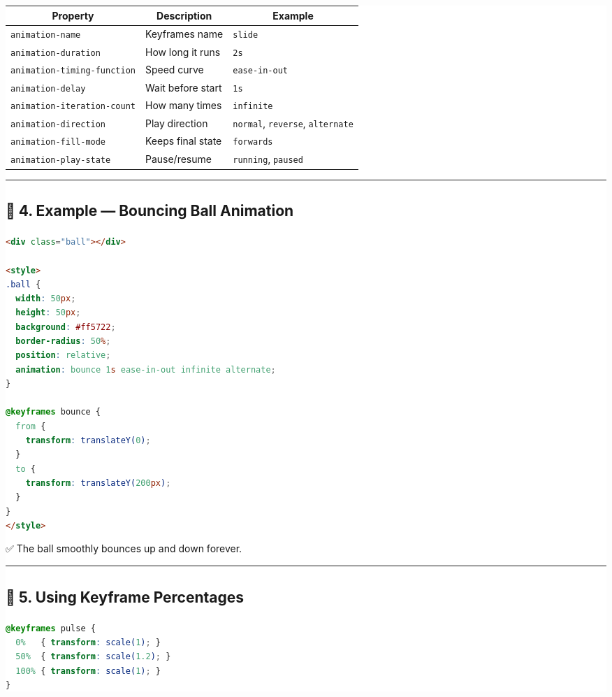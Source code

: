 | Property                    | Description       | Example                          |
| --------------------------- | ----------------- | -------------------------------- |
| `animation-name`            | Keyframes name    | `slide`                          |
| `animation-duration`        | How long it runs  | `2s`                             |
| `animation-timing-function` | Speed curve       | `ease-in-out`                    |
| `animation-delay`           | Wait before start | `1s`                             |
| `animation-iteration-count` | How many times    | `infinite`                       |
| `animation-direction`       | Play direction    | `normal`, `reverse`, `alternate` |
| `animation-fill-mode`       | Keeps final state | `forwards`                       |
| `animation-play-state`      | Pause/resume      | `running`, `paused`              |

---

## 🧩 4. Example — Bouncing Ball Animation

```html
<div class="ball"></div>

<style>
.ball {
  width: 50px;
  height: 50px;
  background: #ff5722;
  border-radius: 50%;
  position: relative;
  animation: bounce 1s ease-in-out infinite alternate;
}

@keyframes bounce {
  from {
    transform: translateY(0);
  }
  to {
    transform: translateY(200px);
  }
}
</style>
```

✅ The ball smoothly bounces up and down forever.

---

## 🧩 5. Using Keyframe Percentages

```css
@keyframes pulse {
  0%   { transform: scale(1); }
  50%  { transform: scale(1.2); }
  100% { transform: scale(1); }
}
```
